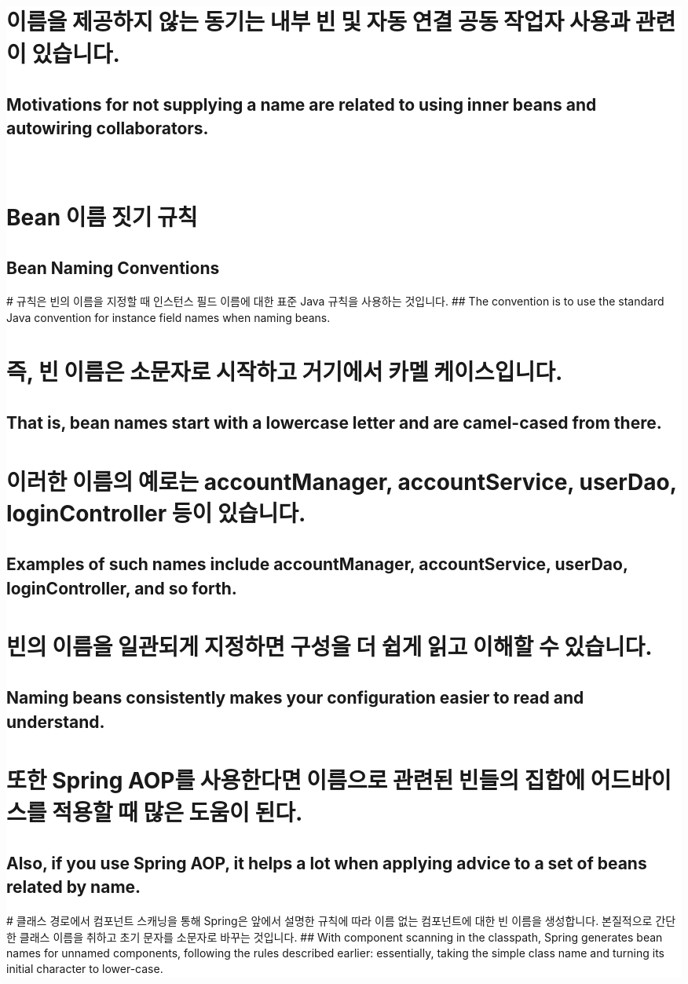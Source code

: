 # 이름을 제공하지 않는 동기는 내부 빈 및 자동 연결 공동 작업자 사용과 관련이 있습니다.  
## Motivations for not supplying a name are related to using inner beans and autowiring collaborators.

<br/>

<div class="spring guide-wrapper" markdown="1">
<h1 class="text-center title">Bean 이름 짓기 규칙</h1>
<h2 class="text-center">Bean Naming Conventions</h2> 
# 규칙은 빈의 이름을 지정할 때 인스턴스 필드 이름에 대한 표준 Java 규칙을 사용하는 것입니다.
## The convention is to use the standard Java convention for instance field names when naming beans.

# 즉, 빈 이름은 소문자로 시작하고 거기에서 카멜 케이스입니다.
## That is, bean names start with a lowercase letter and are camel-cased from there.

# 이러한 이름의 예로는 accountManager, accountService, userDao, loginController 등이 있습니다. 
## Examples of such names include accountManager, accountService, userDao, loginController, and so forth.

# 빈의 이름을 일관되게 지정하면 구성을 더 쉽게 읽고 이해할 수 있습니다. 
## Naming beans consistently makes your configuration easier to read and understand.

# 또한 Spring AOP를 사용한다면 이름으로 관련된 빈들의 집합에 어드바이스를 적용할 때 많은 도움이 된다.  
## Also, if you use Spring AOP, it helps a lot when applying advice to a set of beans related by name.
</div>

<div class="spring info-wrapper mt-3 mb-3 mb-2">
<i class="fa fa-info-circle icon mr-1 mt-1"></i>
<div markdown="1">
# 클래스 경로에서 컴포넌트 스캐닝을 통해 Spring은 앞에서 설명한 규칙에 따라 이름 없는 컴포넌트에 대한 빈 이름을 생성합니다. 본질적으로 간단한 클래스 이름을 취하고 초기 문자를 소문자로 바꾸는 것입니다.
## With component scanning in the classpath, Spring generates bean names for unnamed components, following the rules described earlier: essentially, taking the simple class name and turning its initial character to lower-case.
